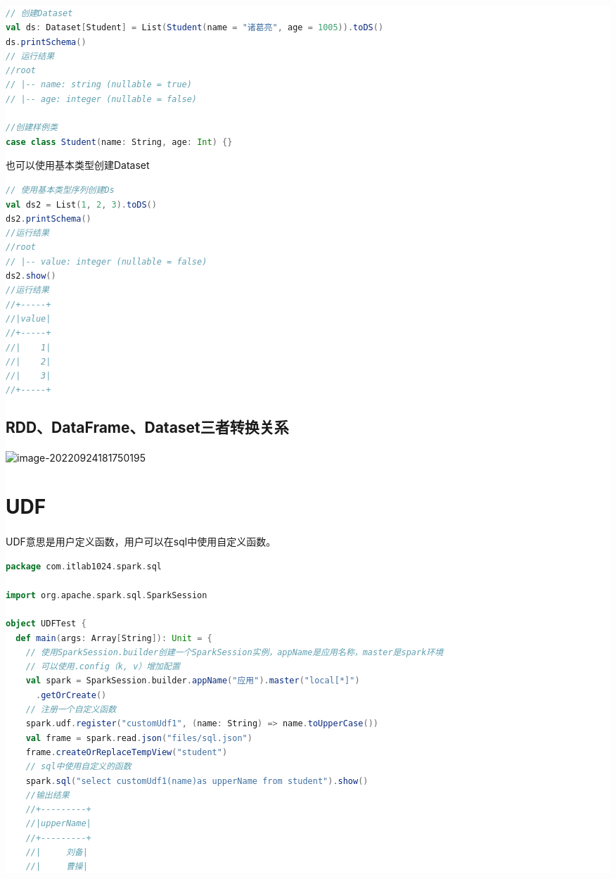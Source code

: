 ```scala
// 创建Dataset
val ds: Dataset[Student] = List(Student(name = "诸葛亮", age = 1005)).toDS()
ds.printSchema()
// 运行结果
//root
// |-- name: string (nullable = true)
// |-- age: integer (nullable = false)

//创建样例类
case class Student(name: String, age: Int) {}
```

也可以使用基本类型创建Dataset

```scala
// 使用基本类型序列创建Ds
val ds2 = List(1, 2, 3).toDS()
ds2.printSchema()
//运行结果
//root
// |-- value: integer (nullable = false)
ds2.show()
//运行结果
//+-----+
//|value|
//+-----+
//|    1|
//|    2|
//|    3|
//+-----+
```

## RDD、DataFrame、Dataset三者转换关系

![image-20220924181750195](https://itlab1024-1256529903.cos.ap-beijing.myqcloud.com/202209241817411.png)

# UDF

UDF意思是用户定义函数，用户可以在sql中使用自定义函数。

```scala
package com.itlab1024.spark.sql

import org.apache.spark.sql.SparkSession

object UDFTest {
  def main(args: Array[String]): Unit = {
    // 使用SparkSession.builder创建一个SparkSession实例，appName是应用名称，master是spark环境
    // 可以使用.config（k, v）增加配置
    val spark = SparkSession.builder.appName("应用").master("local[*]")
      .getOrCreate()
    // 注册一个自定义函数
    spark.udf.register("customUdf1", (name: String) => name.toUpperCase())
    val frame = spark.read.json("files/sql.json")
    frame.createOrReplaceTempView("student")
    // sql中使用自定义的函数
    spark.sql("select customUdf1(name)as upperName from student").show()
    //输出结果
    //+---------+
    //|upperName|
    //+---------+
    //|     刘备|
    //|     曹操|
```